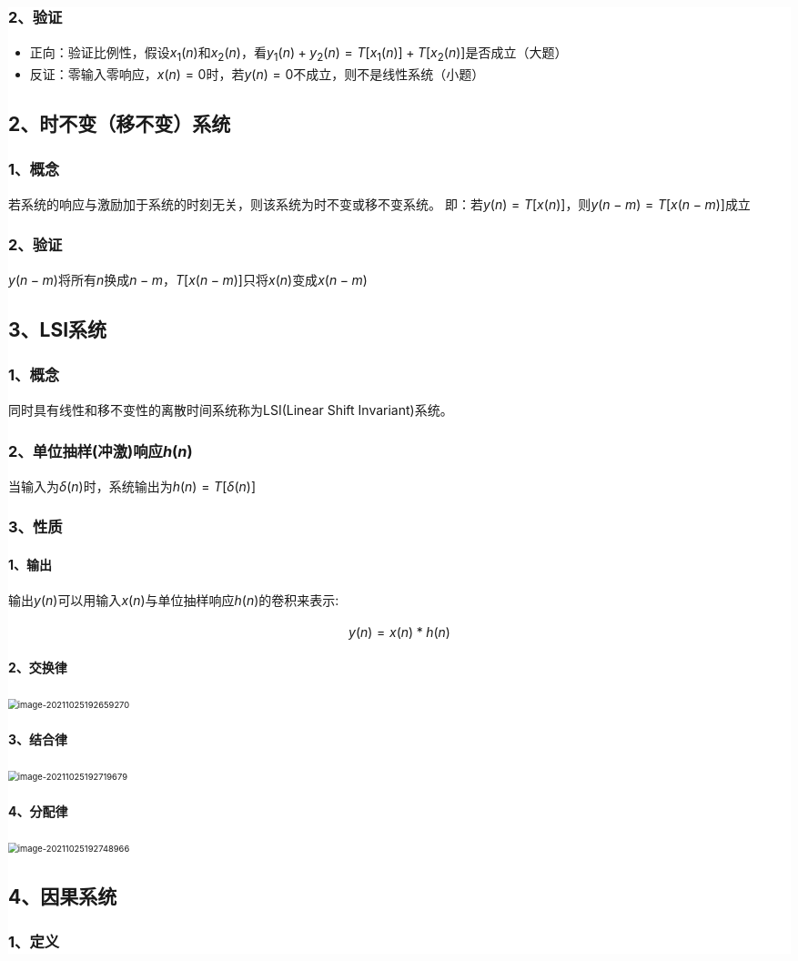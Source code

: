 ### 2、验证

- 正向：验证比例性，假设$x_1(n)$和$x_2(n)$，看$y_1(n)+y_2(n)=T[x_1(n)]+T[x_2(n)]$是否成立（大题）
- 反证：零输入零响应，$x(n)=0$时，若$y(n)=0$不成立，则不是线性系统（小题）

## 2、时不变（移不变）系统

### 1、概念

若系统的响应与激励加于系统的时刻无关，则该系统为时不变或移不变系统。
即：若$y(n)=T[x(n)]$，则$y(n-m)=T[x(n-m)]$成立

### 2、验证

$y(n-m)$将所有$n$换成$n-m$，$T[x(n-m)]$只将$x(n)$变成$x(n-m)$

## 3、LSI系统

### 1、概念

同时具有线性和移不变性的离散时间系统称为LSI(Linear Shift Invariant)系统。

### 2、单位抽样(冲激)响应$h(n)$

当输入为$\delta(n)$时，系统输出为$h(n)=T[\delta(n)]$

### 3、性质

#### 1、输出

输出$y(n)$可以用输入$x(n)$与单位抽样响应$h(n)$的卷积来表示:

$$y(n)=x(n)*h(n)$$

#### 2、交换律

<img src="https://i.loli.net/2021/10/25/Hp5fzmS8DGobWMl.png" alt="image-20211025192659270" style="zoom:67%;" />

#### 3、结合律

<img src="https://i.loli.net/2021/10/25/4X1ELAhHom3M8xP.png" alt="image-20211025192719679" style="zoom:67%;" />

#### 4、分配律

<img src="https://i.loli.net/2021/10/25/4iLbtIogESHNFRe.png" alt="image-20211025192748966" style="zoom:67%;" />

## 4、因果系统

### 1、定义
